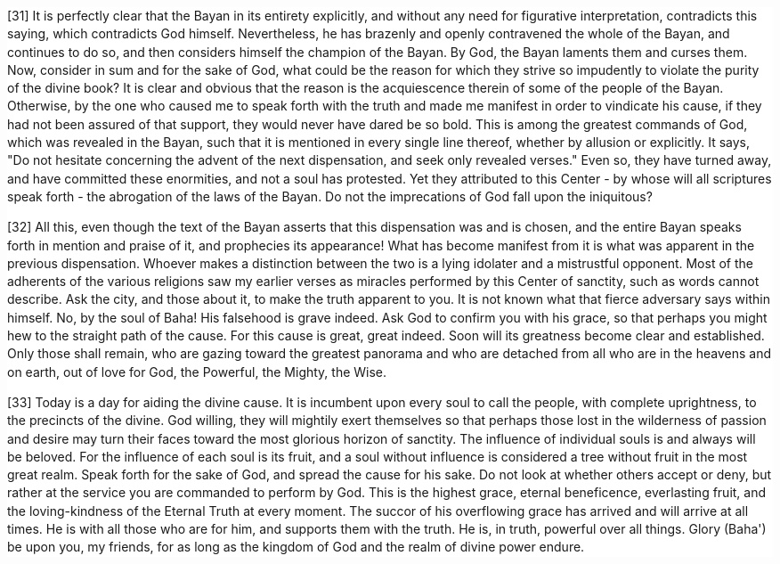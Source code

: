 \[31\] It is perfectly clear that the Bayan in its entirety explicitly, and without any need for figurative interpretation, contradicts this saying, which contradicts God himself. Nevertheless, he has brazenly and openly contravened the whole of the Bayan, and continues to do so, and then considers himself the champion of the Bayan. By God, the Bayan laments them and curses them. Now, consider in sum and for the sake of God, what could be the reason for which they strive so impudently to violate the purity of the divine book? It is clear and obvious that the reason is the acquiescence therein of some of the people of the Bayan. Otherwise, by the one who caused me to speak forth with the truth and made me manifest in order to vindicate his cause, if they had not been assured of that support, they would never have dared be so bold. This is among the greatest commands of God, which was revealed in the Bayan, such that it is mentioned in every single line thereof, whether by allusion or explicitly. It says, "Do not hesitate concerning the advent of the next dispensation, and seek only revealed verses." Even so, they have turned away, and have committed these enormities, and not a soul has protested. Yet they attributed to this Center - by whose will all scriptures speak forth - the abrogation of the laws of the Bayan. Do not the imprecations of God fall upon the iniquitous?

\[32\] All this, even though the text of the Bayan asserts that this dispensation was and is chosen, and the entire Bayan speaks forth in mention and praise of it, and prophecies its appearance! What has become manifest from it is what was apparent in the previous dispensation. Whoever makes a distinction between the two is a lying idolater and a mistrustful opponent. Most of the adherents of the various religions saw my earlier verses as miracles performed by this Center of sanctity, such as words cannot describe. Ask the city, and those about it, to make the truth apparent to you. It is not known what that fierce adversary says within himself. No, by the soul of Baha! His falsehood is grave indeed. Ask God to confirm you with his grace, so that perhaps you might hew to the straight path of the cause. For this cause is great, great indeed. Soon will its greatness become clear and established. Only those shall remain, who are gazing toward the greatest panorama and who are detached from all who are in the heavens and on earth, out of love for God, the Powerful, the Mighty, the Wise.

\[33\] Today is a day for aiding the divine cause. It is incumbent upon every soul to call the people, with complete uprightness, to the precincts of the divine. God willing, they will mightily exert themselves so that perhaps those lost in the wilderness of passion and desire may turn their faces toward the most glorious horizon of sanctity. The influence of individual souls is and always will be beloved. For the influence of each soul is its fruit, and a soul without influence is considered a tree without fruit in the most great realm. Speak forth for the sake of God, and spread the cause for his sake. Do not look at whether others accept or deny, but rather at the service you are commanded to perform by God. This is the highest grace, eternal beneficence, everlasting fruit, and the loving-kindness of the Eternal Truth at every moment. The succor of his overflowing grace has arrived and will arrive at all times. He is with all those who are for him, and supports them with the truth. He is, in truth, powerful over all things. Glory (Baha') be upon you, my friends, for as long as the kingdom of God and the realm of divine power endure.